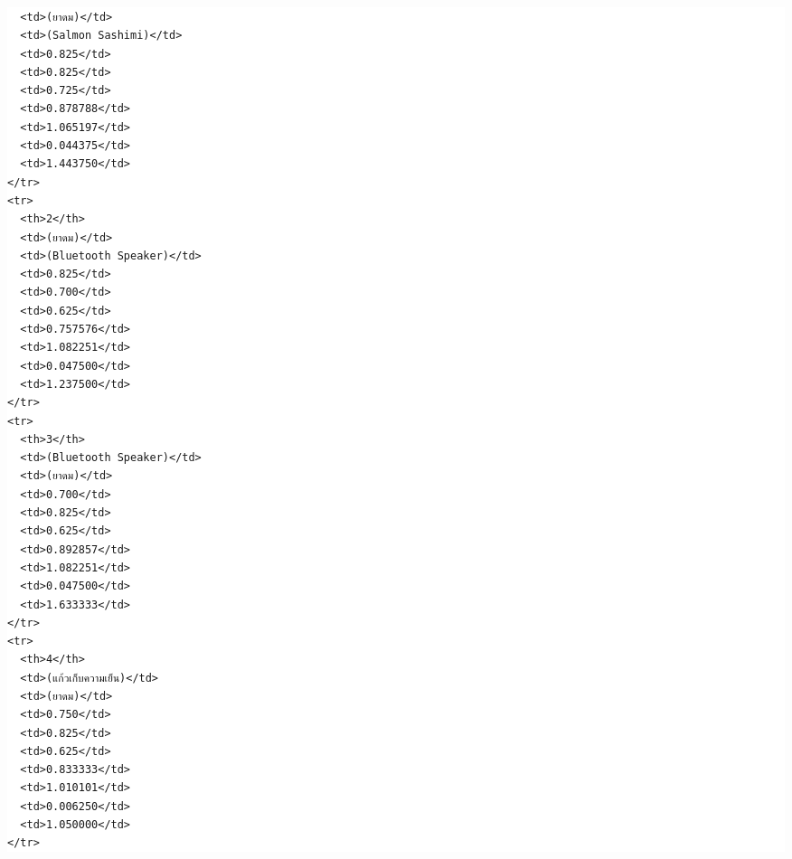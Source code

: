       <td>(ยาดม)</td>
      <td>(Salmon Sashimi)</td>
      <td>0.825</td>
      <td>0.825</td>
      <td>0.725</td>
      <td>0.878788</td>
      <td>1.065197</td>
      <td>0.044375</td>
      <td>1.443750</td>
    </tr>
    <tr>
      <th>2</th>
      <td>(ยาดม)</td>
      <td>(Bluetooth Speaker)</td>
      <td>0.825</td>
      <td>0.700</td>
      <td>0.625</td>
      <td>0.757576</td>
      <td>1.082251</td>
      <td>0.047500</td>
      <td>1.237500</td>
    </tr>
    <tr>
      <th>3</th>
      <td>(Bluetooth Speaker)</td>
      <td>(ยาดม)</td>
      <td>0.700</td>
      <td>0.825</td>
      <td>0.625</td>
      <td>0.892857</td>
      <td>1.082251</td>
      <td>0.047500</td>
      <td>1.633333</td>
    </tr>
    <tr>
      <th>4</th>
      <td>(แก้วเก็บความเย็น)</td>
      <td>(ยาดม)</td>
      <td>0.750</td>
      <td>0.825</td>
      <td>0.625</td>
      <td>0.833333</td>
      <td>1.010101</td>
      <td>0.006250</td>
      <td>1.050000</td>
    </tr>
  </tbody>
</table>
</div>


